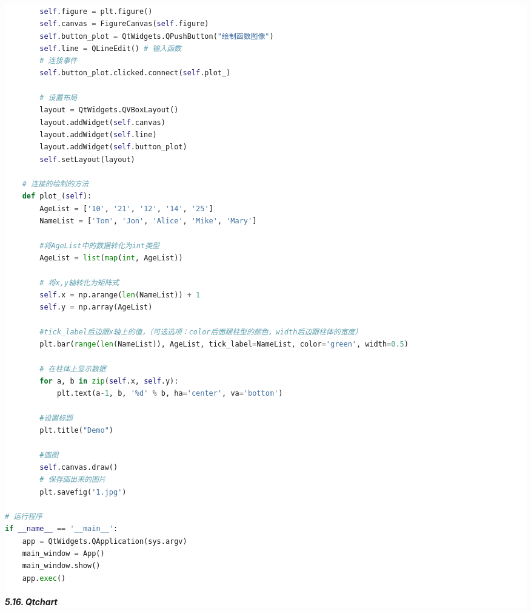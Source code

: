```python
        self.figure = plt.figure()
        self.canvas = FigureCanvas(self.figure)
        self.button_plot = QtWidgets.QPushButton("绘制函数图像")
        self.line = QLineEdit() # 输入函数
        # 连接事件
        self.button_plot.clicked.connect(self.plot_)
        
        # 设置布局
        layout = QtWidgets.QVBoxLayout()
        layout.addWidget(self.canvas)
        layout.addWidget(self.line)
        layout.addWidget(self.button_plot)
        self.setLayout(layout)

    # 连接的绘制的方法
    def plot_(self):
        AgeList = ['10', '21', '12', '14', '25']
        NameList = ['Tom', 'Jon', 'Alice', 'Mike', 'Mary']

        #将AgeList中的数据转化为int类型
        AgeList = list(map(int, AgeList))

        # 将x,y轴转化为矩阵式
        self.x = np.arange(len(NameList)) + 1
        self.y = np.array(AgeList)

        #tick_label后边跟x轴上的值，（可选选项：color后面跟柱型的颜色，width后边跟柱体的宽度）
        plt.bar(range(len(NameList)), AgeList, tick_label=NameList, color='green', width=0.5)

        # 在柱体上显示数据
        for a, b in zip(self.x, self.y):
            plt.text(a-1, b, '%d' % b, ha='center', va='bottom')

        #设置标题
        plt.title("Demo")
		
		#画图
        self.canvas.draw()
        # 保存画出来的图片
        plt.savefig('1.jpg')

# 运行程序
if __name__ == '__main__':
    app = QtWidgets.QApplication(sys.argv)
    main_window = App()
    main_window.show()
    app.exec()
```

##### 5.16. Qtchart
